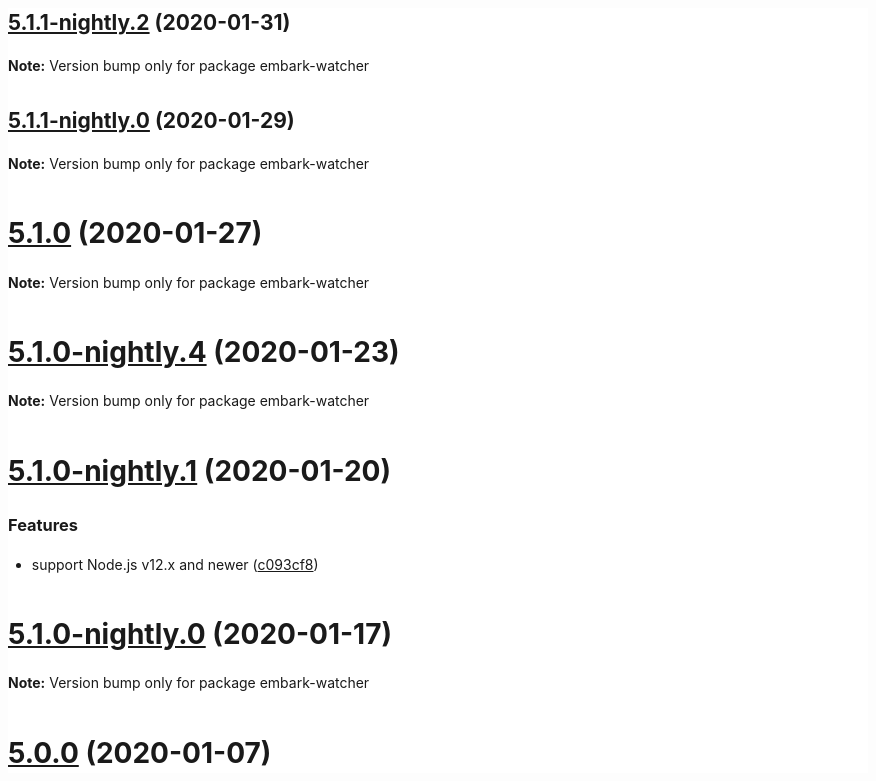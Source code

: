 
## [5.1.1-nightly.2](https://github.com/embarklabs/embark/compare/v5.1.1-nightly.1...v5.1.1-nightly.2) (2020-01-31)

**Note:** Version bump only for package embark-watcher





## [5.1.1-nightly.0](https://github.com/embarklabs/embark/compare/v5.1.0...v5.1.1-nightly.0) (2020-01-29)

**Note:** Version bump only for package embark-watcher





# [5.1.0](https://github.com/embarklabs/embark/compare/v5.1.0-nightly.6...v5.1.0) (2020-01-27)

**Note:** Version bump only for package embark-watcher





# [5.1.0-nightly.4](https://github.com/embarklabs/embark/compare/v5.1.0-nightly.3...v5.1.0-nightly.4) (2020-01-23)

**Note:** Version bump only for package embark-watcher





# [5.1.0-nightly.1](https://github.com/embarklabs/embark/compare/v5.1.0-nightly.0...v5.1.0-nightly.1) (2020-01-20)


### Features

* support Node.js v12.x and newer ([c093cf8](https://github.com/embarklabs/embark/commit/c093cf8))





# [5.1.0-nightly.0](https://github.com/embarklabs/embark/compare/v5.0.0...v5.1.0-nightly.0) (2020-01-17)

**Note:** Version bump only for package embark-watcher





# [5.0.0](https://github.com/embarklabs/embark/compare/v5.0.0-beta.0...v5.0.0) (2020-01-07)

